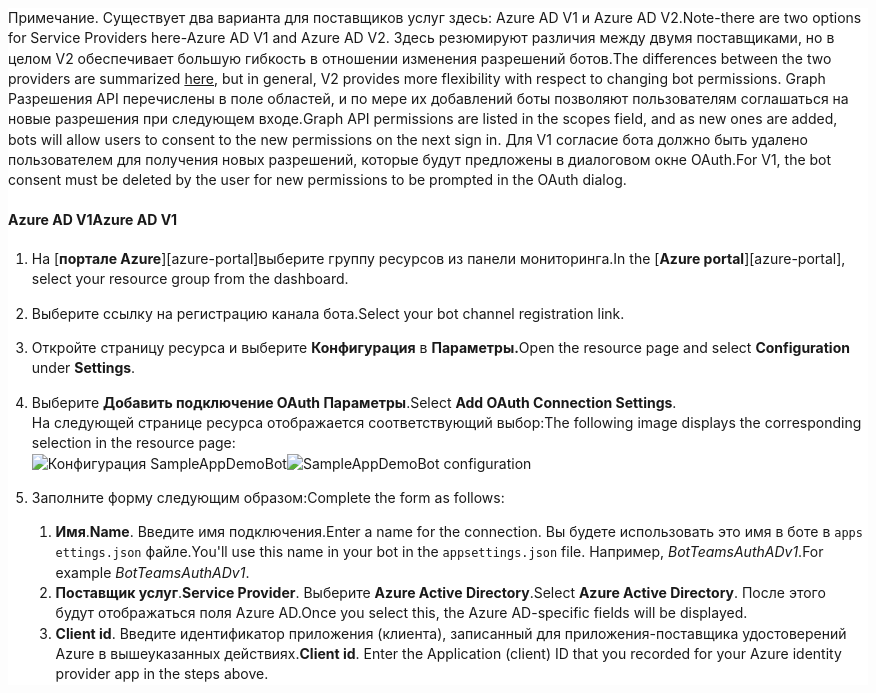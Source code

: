 <span data-ttu-id="4f0e5-229">Примечание. Существует два варианта для поставщиков услуг здесь: Azure AD V1 и Azure AD V2.</span><span class="sxs-lookup"><span data-stu-id="4f0e5-229">Note-there are two options for Service Providers here-Azure AD V1 and Azure AD V2.</span></span>  <span data-ttu-id="4f0e5-230">Здесь резюмируют различия между [](https://docs.microsoft.com/azure/active-directory/azuread-dev/azure-ad-endpoint-comparison)двумя поставщиками, но в целом V2 обеспечивает большую гибкость в отношении изменения разрешений ботов.</span><span class="sxs-lookup"><span data-stu-id="4f0e5-230">The differences between the two providers are summarized [here](https://docs.microsoft.com/azure/active-directory/azuread-dev/azure-ad-endpoint-comparison), but in general, V2 provides more flexibility with respect to changing bot permissions.</span></span>  <span data-ttu-id="4f0e5-231">Graph Разрешения API перечислены в поле областей, и по мере их добавлений боты позволяют пользователям соглашаться на новые разрешения при следующем входе.</span><span class="sxs-lookup"><span data-stu-id="4f0e5-231">Graph API permissions are listed in the scopes field, and as new ones are added, bots will allow users to consent to the new permissions on the next sign in.</span></span>  <span data-ttu-id="4f0e5-232">Для V1 согласие бота должно быть удалено пользователем для получения новых разрешений, которые будут предложены в диалоговом окне OAuth.</span><span class="sxs-lookup"><span data-stu-id="4f0e5-232">For V1, the bot consent must be deleted by the user for new permissions to be prompted in the OAuth dialog.</span></span> 

#### <a name="azure-ad-v1"></a><span data-ttu-id="4f0e5-233">Azure AD V1</span><span class="sxs-lookup"><span data-stu-id="4f0e5-233">Azure AD V1</span></span>

1. <span data-ttu-id="4f0e5-234">На [**портале Azure**][azure-portal]выберите группу ресурсов из панели мониторинга.</span><span class="sxs-lookup"><span data-stu-id="4f0e5-234">In the [**Azure portal**][azure-portal], select your resource group from the dashboard.</span></span>
1. <span data-ttu-id="4f0e5-235">Выберите ссылку на регистрацию канала бота.</span><span class="sxs-lookup"><span data-stu-id="4f0e5-235">Select your bot channel registration link.</span></span>
1. <span data-ttu-id="4f0e5-236">Откройте страницу ресурса и выберите **Конфигурация** в **Параметры.**</span><span class="sxs-lookup"><span data-stu-id="4f0e5-236">Open the resource page and select **Configuration** under **Settings**.</span></span> 
1. <span data-ttu-id="4f0e5-237">Выберите **Добавить подключение OAuth Параметры**.</span><span class="sxs-lookup"><span data-stu-id="4f0e5-237">Select **Add OAuth Connection Settings**.</span></span>    
<span data-ttu-id="4f0e5-238">На следующей странице ресурса отображается соответствующий выбор:</span><span class="sxs-lookup"><span data-stu-id="4f0e5-238">The following image displays the corresponding selection in the resource page:</span></span>  
<span data-ttu-id="4f0e5-239">![Конфигурация SampleAppDemoBot](~/assets/images/authentication/sample-app-demo-bot-configuration.png)</span><span class="sxs-lookup"><span data-stu-id="4f0e5-239">![SampleAppDemoBot configuration](~/assets/images/authentication/sample-app-demo-bot-configuration.png)</span></span>
1. <span data-ttu-id="4f0e5-240">Заполните форму следующим образом:</span><span class="sxs-lookup"><span data-stu-id="4f0e5-240">Complete the form as follows:</span></span>

    1. <span data-ttu-id="4f0e5-241">**Имя**.</span><span class="sxs-lookup"><span data-stu-id="4f0e5-241">**Name**.</span></span> <span data-ttu-id="4f0e5-242">Введите имя подключения.</span><span class="sxs-lookup"><span data-stu-id="4f0e5-242">Enter a name for the connection.</span></span> <span data-ttu-id="4f0e5-243">Вы будете использовать это имя в боте в `appsettings.json` файле.</span><span class="sxs-lookup"><span data-stu-id="4f0e5-243">You'll use this name in your bot in the `appsettings.json` file.</span></span> <span data-ttu-id="4f0e5-244">Например, *BotTeamsAuthADv1*.</span><span class="sxs-lookup"><span data-stu-id="4f0e5-244">For example *BotTeamsAuthADv1*.</span></span>
    1. <span data-ttu-id="4f0e5-245">**Поставщик услуг**.</span><span class="sxs-lookup"><span data-stu-id="4f0e5-245">**Service Provider**.</span></span> <span data-ttu-id="4f0e5-246">Выберите **Azure Active Directory**.</span><span class="sxs-lookup"><span data-stu-id="4f0e5-246">Select **Azure Active Directory**.</span></span> <span data-ttu-id="4f0e5-247">После этого будут отображаться поля Azure AD.</span><span class="sxs-lookup"><span data-stu-id="4f0e5-247">Once you select this, the Azure AD-specific fields will be displayed.</span></span>
    1. <span data-ttu-id="4f0e5-248">**Client id**. Введите идентификатор приложения (клиента), записанный для приложения-поставщика удостоверений Azure в вышеуказанных действиях.</span><span class="sxs-lookup"><span data-stu-id="4f0e5-248">**Client id**. Enter the Application (client) ID that you recorded for your Azure identity provider app in the steps above.</span></span>